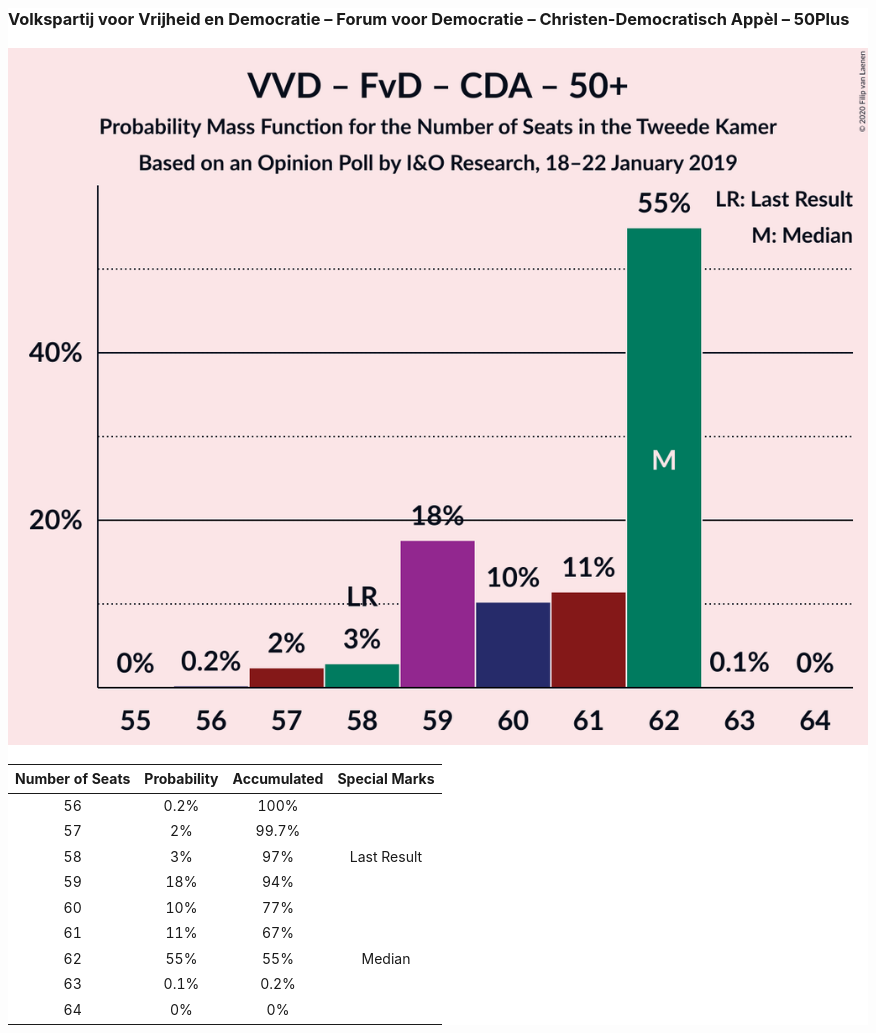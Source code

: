 ### Volkspartij voor Vrijheid en Democratie – Forum voor Democratie – Christen-Democratisch Appèl – 50Plus

![Graph with seats probability mass function not yet produced](2019-01-22-IOResearch-coalitions-seats-pmf-vvd–fvd–cda–50.png "Seats Probability Mass Function")

| Number of Seats | Probability | Accumulated | Special Marks |
|:---------------:|:-----------:|:-----------:|:-------------:|
| 56 | 0.2% | 100% |  |
| 57 | 2% | 99.7% |  |
| 58 | 3% | 97% | Last Result |
| 59 | 18% | 94% |  |
| 60 | 10% | 77% |  |
| 61 | 11% | 67% |  |
| 62 | 55% | 55% | Median |
| 63 | 0.1% | 0.2% |  |
| 64 | 0% | 0% |  |
